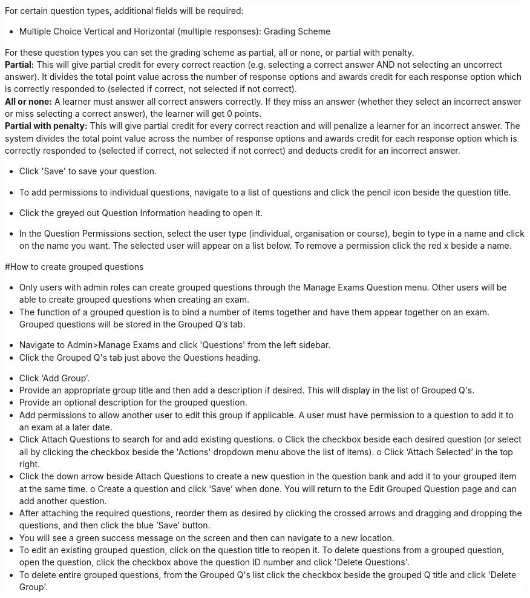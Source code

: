 For certain question types, additional fields will be required:
* Multiple Choice Vertical and Horizontal (multiple responses): Grading Scheme  

For these question types you can set the grading scheme as partial, all or none, or partial with penalty.  
**Partial:** This will give partial credit for every correct reaction (e.g. selecting a correct answer AND not selecting an uncorrect answer).  It divides the total point value across the number of response options and awards credit for each response option which is correctly responded to (selected if correct, not selected if not correct).  
**All or none:** A learner must answer all correct answers correctly.  If they miss an answer (whether they select an incorrect answer or miss selecting a correct answer), the learner will get 0 points.  
**Partial with penalty:** This will give partial credit for every correct reaction and will penalize a learner for an incorrect answer.  The system divides the total point value across the number of response options and awards credit for each response option which is correctly responded to (selected if correct, not selected if not correct) and deducts credit for an incorrect answer.

* Click 'Save' to save your question.

* To add permissions to individual questions, navigate to a list of questions and click the pencil icon beside the question title.  
* Click the greyed out Question Information heading to open it.  
* In the Question Permissions section, select the user type (individual, organisation or course), begin to type in a name and click on the name you want.  The selected user will appear on a list below.  To remove a permission click the red x beside a name.

#How to create grouped questions
-	Only users with admin roles can create grouped questions through the Manage Exams Question menu.  Other users will be able to create grouped questions when creating an exam.  
- The function of a grouped question is to bind a number of items together and have them appear together on an exam. Grouped questions will be stored in the Grouped Q’s tab.
* Navigate to Admin>Manage Exams and click 'Questions' from the left sidebar.  
* Click the Grouped Q's tab just above the Questions heading.
-	Click ‘Add Group’.
-	Provide an appropriate group title and then add a description if desired.  This will display in the list of Grouped Q's.
- Provide an optional description for the grouped question.
-	Add permissions to allow another user to edit this group if applicable.  A user must have permission to a question to add it to an exam at a later date.
-	Click Attach Questions to search for and add existing questions.
o	Click the checkbox beside each desired question (or select all by clicking the checkbox beside the 'Actions' dropdown menu above the list of items).
o	Click ‘Attach Selected’ in the top right.
-	Click the down arrow beside Attach Questions to create a new question in the question bank and add it to your grouped item at the same time.
o	Create a question and click ‘Save’ when done.  You will return to the Edit Grouped Question page and can add another question.
-	After attaching the required questions, reorder them as desired by clicking the crossed arrows and dragging and dropping the questions, and then click the blue ‘Save’ button.  
- You will see a green success message on the screen and then can navigate to a new location.  
- To edit an existing grouped question, click on the question title to reopen it.  To delete questions from a grouped question, open the question, click the checkbox above the question ID number and click 'Delete Questions'.
- To delete entire grouped questions, from the Grouped Q's list click the checkbox beside the grouped Q title and click 'Delete Group'.
